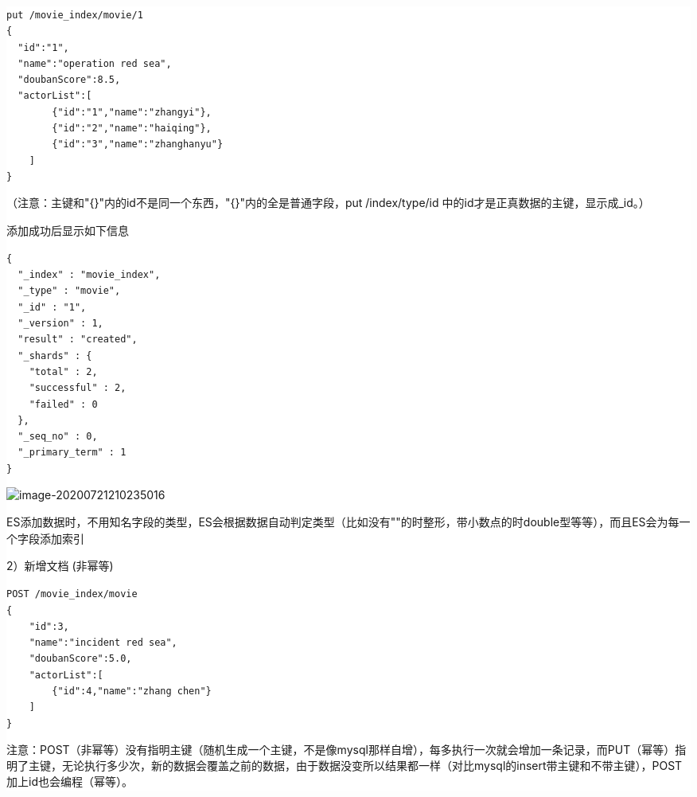 ```txt
put /movie_index/movie/1
{
  "id":"1",
  "name":"operation red sea",
  "doubanScore":8.5,
  "actorList":[  
		{"id":"1","name":"zhangyi"},
		{"id":"2","name":"haiqing"},
		{"id":"3","name":"zhanghanyu"}
	] 
}
```

（注意：主键和"{}"内的id不是同一个东西，"{}"内的全是普通字段，put /index/type/id 中的id才是正真数据的主键，显示成_id。）

添加成功后显示如下信息

```
{
  "_index" : "movie_index",
  "_type" : "movie",
  "_id" : "1",
  "_version" : 1,
  "result" : "created",
  "_shards" : {
    "total" : 2,
    "successful" : 2,
    "failed" : 0
  },
  "_seq_no" : 0,
  "_primary_term" : 1
}
```

![image-20200721210235016](https://gitee.com/wangzj6666666/bigdata-img/raw/master/es/image-20200721210235016.png)

ES添加数据时，不用知名字段的类型，ES会根据数据自动判定类型（比如没有""的时整形，带小数点的时double型等等），而且ES会为每一个字段添加索引



2）新增文档 (非幂等)

```txt
POST /movie_index/movie   
{     
	"id":3,    
	"name":"incident red sea",    
	"doubanScore":5.0,     
	"actorList":[   
		{"id":4,"name":"zhang chen"} 
	]  
} 
```

注意：POST（非幂等）没有指明主键（随机生成一个主键，不是像mysql那样自增），每多执行一次就会增加一条记录，而PUT（幂等）指明了主键，无论执行多少次，新的数据会覆盖之前的数据，由于数据没变所以结果都一样（对比mysql的insert带主键和不带主键），POST加上id也会编程（幂等）。
